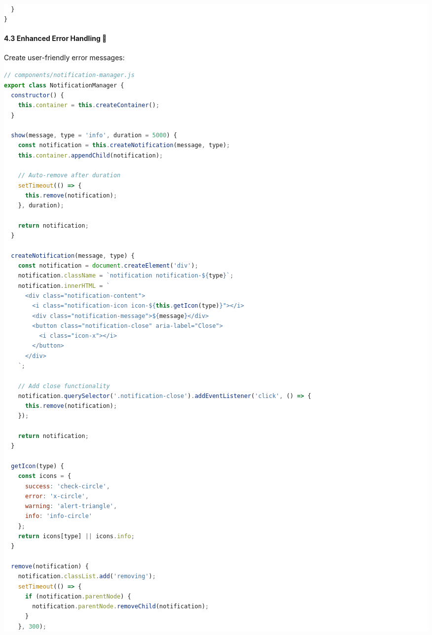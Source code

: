 ```javascript
  }
}
```

#### 4.3 **Enhanced Error Handling** 🚨
Create user-friendly error messages:

```javascript
// components/notification-manager.js
export class NotificationManager {
  constructor() {
    this.container = this.createContainer();
  }
  
  show(message, type = 'info', duration = 5000) {
    const notification = this.createNotification(message, type);
    this.container.appendChild(notification);
    
    // Auto-remove after duration
    setTimeout(() => {
      this.remove(notification);
    }, duration);
    
    return notification;
  }
  
  createNotification(message, type) {
    const notification = document.createElement('div');
    notification.className = `notification notification-${type}`;
    notification.innerHTML = `
      <div class="notification-content">
        <i class="notification-icon icon-${this.getIcon(type)}"></i>
        <div class="notification-message">${message}</div>
        <button class="notification-close" aria-label="Close">
          <i class="icon-x"></i>
        </button>
      </div>
    `;
    
    // Add close functionality
    notification.querySelector('.notification-close').addEventListener('click', () => {
      this.remove(notification);
    });
    
    return notification;
  }
  
  getIcon(type) {
    const icons = {
      success: 'check-circle',
      error: 'x-circle',
      warning: 'alert-triangle',
      info: 'info-circle'
    };
    return icons[type] || icons.info;
  }
  
  remove(notification) {
    notification.classList.add('removing');
    setTimeout(() => {
      if (notification.parentNode) {
        notification.parentNode.removeChild(notification);
      }
    }, 300);
```